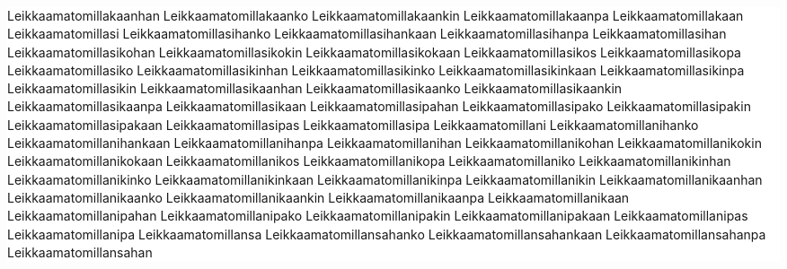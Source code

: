 Leikkaamatomillakaanhan
Leikkaamatomillakaanko
Leikkaamatomillakaankin
Leikkaamatomillakaanpa
Leikkaamatomillakaan
Leikkaamatomillasi
Leikkaamatomillasihanko
Leikkaamatomillasihankaan
Leikkaamatomillasihanpa
Leikkaamatomillasihan
Leikkaamatomillasikohan
Leikkaamatomillasikokin
Leikkaamatomillasikokaan
Leikkaamatomillasikos
Leikkaamatomillasikopa
Leikkaamatomillasiko
Leikkaamatomillasikinhan
Leikkaamatomillasikinko
Leikkaamatomillasikinkaan
Leikkaamatomillasikinpa
Leikkaamatomillasikin
Leikkaamatomillasikaanhan
Leikkaamatomillasikaanko
Leikkaamatomillasikaankin
Leikkaamatomillasikaanpa
Leikkaamatomillasikaan
Leikkaamatomillasipahan
Leikkaamatomillasipako
Leikkaamatomillasipakin
Leikkaamatomillasipakaan
Leikkaamatomillasipas
Leikkaamatomillasipa
Leikkaamatomillani
Leikkaamatomillanihanko
Leikkaamatomillanihankaan
Leikkaamatomillanihanpa
Leikkaamatomillanihan
Leikkaamatomillanikohan
Leikkaamatomillanikokin
Leikkaamatomillanikokaan
Leikkaamatomillanikos
Leikkaamatomillanikopa
Leikkaamatomillaniko
Leikkaamatomillanikinhan
Leikkaamatomillanikinko
Leikkaamatomillanikinkaan
Leikkaamatomillanikinpa
Leikkaamatomillanikin
Leikkaamatomillanikaanhan
Leikkaamatomillanikaanko
Leikkaamatomillanikaankin
Leikkaamatomillanikaanpa
Leikkaamatomillanikaan
Leikkaamatomillanipahan
Leikkaamatomillanipako
Leikkaamatomillanipakin
Leikkaamatomillanipakaan
Leikkaamatomillanipas
Leikkaamatomillanipa
Leikkaamatomillansa
Leikkaamatomillansahanko
Leikkaamatomillansahankaan
Leikkaamatomillansahanpa
Leikkaamatomillansahan